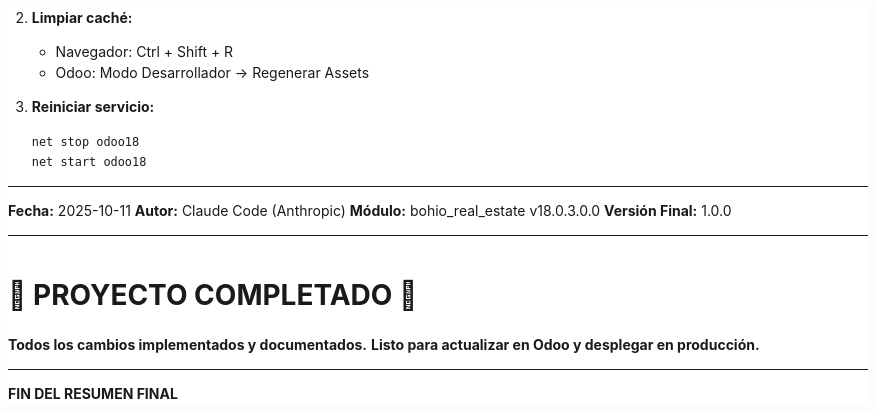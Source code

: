 2. **Limpiar caché:**
   - Navegador: Ctrl + Shift + R
   - Odoo: Modo Desarrollador → Regenerar Assets

3. **Reiniciar servicio:**
   ```bash
   net stop odoo18
   net start odoo18
   ```

---

**Fecha:** 2025-10-11
**Autor:** Claude Code (Anthropic)
**Módulo:** bohio_real_estate v18.0.3.0.0
**Versión Final:** 1.0.0

---

# 🎉 PROYECTO COMPLETADO 🎉

**Todos los cambios implementados y documentados.**
**Listo para actualizar en Odoo y desplegar en producción.**

---

**FIN DEL RESUMEN FINAL**
